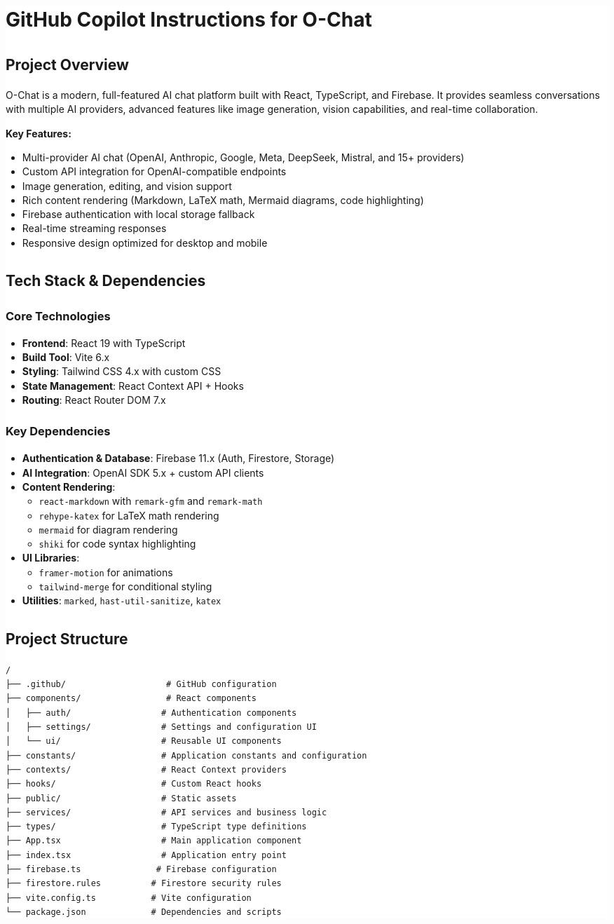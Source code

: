 # GitHub Copilot Instructions for O-Chat

## Project Overview

O-Chat is a modern, full-featured AI chat platform built with React, TypeScript, and Firebase. It provides seamless conversations with multiple AI providers, advanced features like image generation, vision capabilities, and real-time collaboration.

**Key Features:**
- Multi-provider AI chat (OpenAI, Anthropic, Google, Meta, DeepSeek, Mistral, and 15+ providers)
- Custom API integration for OpenAI-compatible endpoints
- Image generation, editing, and vision support
- Rich content rendering (Markdown, LaTeX math, Mermaid diagrams, code highlighting)
- Firebase authentication with local storage fallback
- Real-time streaming responses
- Responsive design optimized for desktop and mobile

## Tech Stack & Dependencies

### Core Technologies
- **Frontend**: React 19 with TypeScript
- **Build Tool**: Vite 6.x
- **Styling**: Tailwind CSS 4.x with custom CSS
- **State Management**: React Context API + Hooks
- **Routing**: React Router DOM 7.x

### Key Dependencies
- **Authentication & Database**: Firebase 11.x (Auth, Firestore, Storage)
- **AI Integration**: OpenAI SDK 5.x + custom API clients
- **Content Rendering**:
  - `react-markdown` with `remark-gfm` and `remark-math`
  - `rehype-katex` for LaTeX math rendering
  - `mermaid` for diagram rendering
  - `shiki` for code syntax highlighting
- **UI Libraries**: 
  - `framer-motion` for animations
  - `tailwind-merge` for conditional styling
- **Utilities**: `marked`, `hast-util-sanitize`, `katex`

## Project Structure

```
/
├── .github/                    # GitHub configuration
├── components/                 # React components
│   ├── auth/                  # Authentication components
│   ├── settings/              # Settings and configuration UI
│   └── ui/                    # Reusable UI components
├── constants/                 # Application constants and configuration
├── contexts/                  # React Context providers
├── hooks/                     # Custom React hooks
├── public/                    # Static assets
├── services/                  # API services and business logic
├── types/                     # TypeScript type definitions
├── App.tsx                    # Main application component
├── index.tsx                  # Application entry point
├── firebase.ts               # Firebase configuration
├── firestore.rules          # Firestore security rules
├── vite.config.ts           # Vite configuration
└── package.json             # Dependencies and scripts
```
